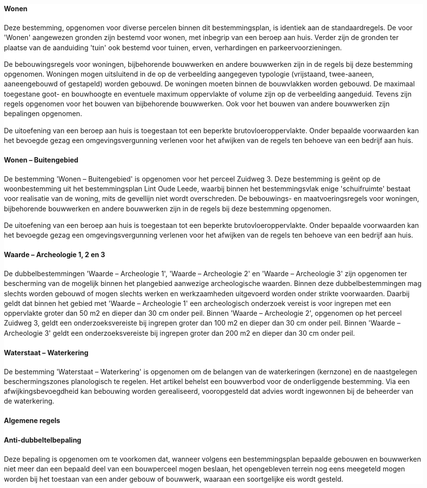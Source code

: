 #### Wonen

Deze bestemming, opgenomen voor diverse percelen binnen dit bestemmingsplan, is identiek aan de standaardregels. De voor 'Wonen' aangewezen gronden zijn bestemd voor wonen, met inbegrip van een beroep aan huis. Verder zijn de gronden ter plaatse van de aanduiding 'tuin' ook bestemd voor tuinen, erven, verhardingen en parkeervoorzieningen.

De bebouwingsregels voor woningen, bijbehorende bouwwerken en andere bouwwerken zijn in de regels bij deze bestemming opgenomen. Woningen mogen uitsluitend in de op de verbeelding aangegeven typologie (vrijstaand, twee-aaneen, aaneengebouwd of gestapeld) worden gebouwd. De woningen moeten binnen de bouwvlakken worden gebouwd. De maximaal toegestane goot- en bouwhoogte en eventuele maximum oppervlakte of volume zijn op de verbeelding aangeduid. Tevens zijn regels opgenomen voor het bouwen van bijbehorende bouwwerken. Ook voor het bouwen van andere bouwwerken zijn bepalingen opgenomen.

De uitoefening van een beroep aan huis is toegestaan tot een beperkte brutovloeroppervlakte. Onder bepaalde voorwaarden kan het bevoegde gezag een omgevingsvergunning verlenen voor het afwijken van de regels ten behoeve van een bedrijf aan huis.

#### Wonen – Buitengebied

De bestemming 'Wonen – Buitengebied' is opgenomen voor het perceel Zuidweg 3. Deze bestemming is geënt op de woonbestemming uit het bestemmingsplan Lint Oude Leede, waarbij binnen het bestemmingsvlak enige 'schuifruimte' bestaat voor realisatie van de woning, mits de gevellijn niet wordt overschreden. De bebouwings- en maatvoeringsregels voor woningen, bijbehorende bouwwerken en andere bouwwerken zijn in de regels bij deze bestemming opgenomen.

De uitoefening van een beroep aan huis is toegestaan tot een beperkte brutovloeroppervlakte. Onder bepaalde voorwaarden kan het bevoegde gezag een omgevingsvergunning verlenen voor het afwijken van de regels ten behoeve van een bedrijf aan huis.

#### Waarde – Archeologie 1, 2 en 3

De dubbelbestemmingen 'Waarde – Archeologie 1', 'Waarde – Archeologie 2' en 'Waarde – Archeologie 3' zijn opgenomen ter bescherming van de mogelijk binnen het plangebied aanwezige archeologische waarden. Binnen deze dubbelbestemmingen mag slechts worden gebouwd of mogen slechts werken en werkzaamheden uitgevoerd worden onder strikte voorwaarden. Daarbij geldt dat binnen het gebied met 'Waarde – Archeologie 1' een archeologisch onderzoek vereist is voor ingrepen met een oppervlakte groter dan 50 m2 en dieper dan 30 cm onder peil. Binnen 'Waarde – Archeologie 2', opgenomen op het perceel Zuidweg 3, geldt een onderzoeksvereiste bij ingrepen groter dan 100 m2 en dieper dan 30 cm onder peil. Binnen 'Waarde – Archeologie 3' geldt een onderzoeksvereiste bij ingrepen groter dan 200 m2 en dieper dan 30 cm onder peil.

#### Waterstaat – Waterkering

De bestemming 'Waterstaat – Waterkering' is opgenomen om de belangen van de waterkeringen (kernzone) en de naastgelegen beschermingszones planologisch te regelen. Het artikel behelst een bouwverbod voor de onderliggende bestemming. Via een afwijkingsbevoegdheid kan bebouwing worden gerealiseerd, vooropgesteld dat advies wordt ingewonnen bij de beheerder van de waterkering.

#### **Algemene regels**

#### Anti-dubbeltelbepaling

Deze bepaling is opgenomen om te voorkomen dat, wanneer volgens een bestemmingsplan bepaalde gebouwen en bouwwerken niet meer dan een bepaald deel van een bouwperceel mogen beslaan, het opengebleven terrein nog eens meegeteld mogen worden bij het toestaan van een ander gebouw of bouwwerk, waaraan een soortgelijke eis wordt gesteld.
